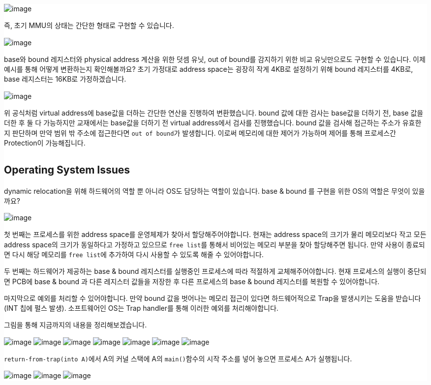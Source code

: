 <img width="442" alt="image" src="https://github.com/devbelly/image-issue/assets/67682840/284c661e-1fe0-431a-b418-fb27663ebe29">

즉, 초기 MMU의 상태는 간단한 형태로 구현할 수 있습니다.

<img width="308" alt="image" src="https://github.com/devbelly/image-issue/assets/67682840/7089b75d-a5cb-4d00-b2bc-512dd4c5d16c">

base와 bound 레지스터와 physical address 계산을 위한 덧셈 유닛, out of bound를 감지하기 위한 비교 유닛만으로도 구현할 수 있습니다. 이제 예시를 통해 어떻게 변환하는지 확인해볼까요? 초기 가정대로 address space는 굉장히 작게 4KB로 설정하기 위해 bound 레지스터를 4KB로, base 레지스터는 16KB로 가정하겠습니다.

 
<img width="480" alt="image" src="https://github.com/devbelly/image-issue/assets/67682840/f9b47ed4-ef84-49c3-ab4f-b7d457e67a01">

위 공식처럼 virtual address에 base값을 더하는 간단한 연산을 진행하여 변환했습니다. bound 값에 대한 검사는 base값을 더하기 전, base 값을 더한 후 둘 다 가능하지만 교재에서는 base값을 더하기 전 virtual address에서 검사를 진행했습니다. bound 값을 검사해 접근하는 주소가 유효한지 판단하며 만약 범위 밖 주소에 접근한다면 `out of bound`가 발생합니다. 이로써 메모리에 대한 제어가 가능하며 제어를 통해 프로세스간 Protection이 가능해집니다.
## Operating System Issues

dynamic relocation을 위해 하드웨어의 역할 뿐 아니라 OS도 담당하는 역할이 있습니다. base & bound 를 구현을 위한 OS의 역할은 무엇이 있을까요?

<img width="492" alt="image" src="https://github.com/devbelly/image-issue/assets/67682840/abdb1d9f-0c99-4b25-ba49-6de27c0fd8a8">

첫 번째는 프로세스를 위한 address space를 운영체제가 찾아서 할당해주어야합니다. 현재는 address space의 크기가 물리 메모리보다 작고 모든 address space의 크기가 동일하다고 가정하고 있으므로 `free list`를 통해서 비어있는 메모리 부분을 찾아 할당해주면 됩니다. 만약 사용이 종료되면 다시 해당 메모리를 `free list`에 추가하여 다시 사용할 수 있도록 해줄 수 있어야합니다.

두 번째는 하드웨어가 제공하는 base & bound 레지스터를 실행중인 프로세스에 따라 적절하게 교체해주어야합니다. 현재 프로세스의 실행이 중단되면 PCB에 base & bound 과 다른 레지스터 값들을 저장한 후 다른 프로세스의 base & bound 레지스터를 복원할 수 있어야합니다. 

마지막으로 예외를 처리할 수 있어야합니다. 만약 bound 값을 벗어나는 메모리 접근이 있다면 하드웨어적으로 Trap을 발생시키는 도움을 받습니다(INT 칩에 펄스 발생). 소프트웨어인 OS는 Trap handler를 통해 이러한 예외를 처리해야합니다.

그림을 통해 지금까지의 내용을 정리해보겠습니다.

<img width="630" alt="image" src="https://github.com/devbelly/image-issue/assets/67682840/12ef26e6-06f8-4168-906f-0b63f90b6d2d">

<img width="630" alt="image" src="https://github.com/devbelly/image-issue/assets/67682840/ef98549a-a656-45f0-b304-7add088dede7">
<img width="630" alt="image" src="https://github.com/devbelly/image-issue/assets/67682840/48752624-a0ee-4a6e-a4f7-002eeb487577">
<img width="630" alt="image" src="https://github.com/devbelly/image-issue/assets/67682840/0ccd96da-e812-4aad-9311-fd02f09b1ead">
<img width="630" alt="image" src="https://github.com/devbelly/image-issue/assets/67682840/f4884e9a-cf66-45dd-a54d-ae6830af61f0">
<img width="630" alt="image" src="https://github.com/devbelly/image-issue/assets/67682840/d849b3ae-ffec-458a-bdcc-7a10facb532c">
<img width="630" alt="image" src="https://github.com/devbelly/image-issue/assets/67682840/74c12be8-c05b-404c-94dc-893394cccc4b">

`return-from-trap(into A)`에서 A의 커널 스택에 A의 `main()`함수의 시작 주소를 넣어 놓으면 프로세스 A가 실행됩니다.

<img width="630" alt="image" src="https://github.com/devbelly/image-issue/assets/67682840/2035e3bc-189d-4421-8a65-790786f6b471">

<img width="630" alt="image" src="https://github.com/devbelly/image-issue/assets/67682840/432d4fc8-ff96-4c80-9075-131827aea482">
<img width="630" alt="image" src="https://github.com/devbelly/image-issue/assets/67682840/d2a13233-ff85-4473-b608-1033d84127b0">
